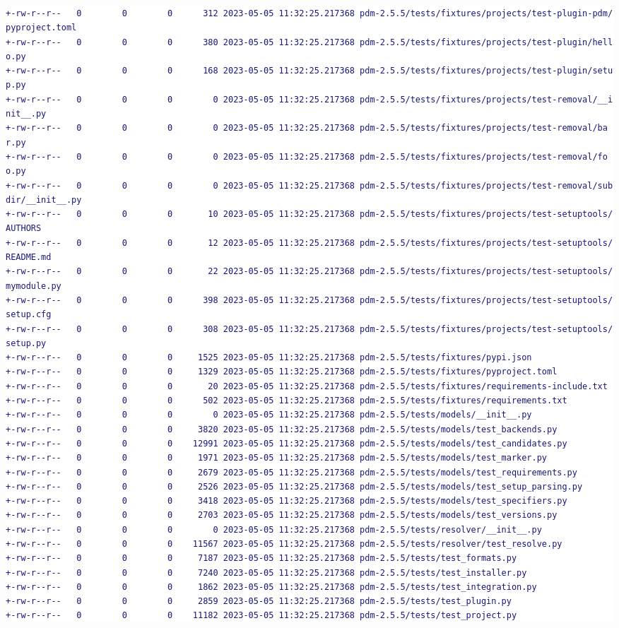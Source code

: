 ```diff
+-rw-r--r--   0        0        0      312 2023-05-05 11:32:25.217368 pdm-2.5.5/tests/fixtures/projects/test-plugin-pdm/pyproject.toml
+-rw-r--r--   0        0        0      380 2023-05-05 11:32:25.217368 pdm-2.5.5/tests/fixtures/projects/test-plugin/hello.py
+-rw-r--r--   0        0        0      168 2023-05-05 11:32:25.217368 pdm-2.5.5/tests/fixtures/projects/test-plugin/setup.py
+-rw-r--r--   0        0        0        0 2023-05-05 11:32:25.217368 pdm-2.5.5/tests/fixtures/projects/test-removal/__init__.py
+-rw-r--r--   0        0        0        0 2023-05-05 11:32:25.217368 pdm-2.5.5/tests/fixtures/projects/test-removal/bar.py
+-rw-r--r--   0        0        0        0 2023-05-05 11:32:25.217368 pdm-2.5.5/tests/fixtures/projects/test-removal/foo.py
+-rw-r--r--   0        0        0        0 2023-05-05 11:32:25.217368 pdm-2.5.5/tests/fixtures/projects/test-removal/subdir/__init__.py
+-rw-r--r--   0        0        0       10 2023-05-05 11:32:25.217368 pdm-2.5.5/tests/fixtures/projects/test-setuptools/AUTHORS
+-rw-r--r--   0        0        0       12 2023-05-05 11:32:25.217368 pdm-2.5.5/tests/fixtures/projects/test-setuptools/README.md
+-rw-r--r--   0        0        0       22 2023-05-05 11:32:25.217368 pdm-2.5.5/tests/fixtures/projects/test-setuptools/mymodule.py
+-rw-r--r--   0        0        0      398 2023-05-05 11:32:25.217368 pdm-2.5.5/tests/fixtures/projects/test-setuptools/setup.cfg
+-rw-r--r--   0        0        0      308 2023-05-05 11:32:25.217368 pdm-2.5.5/tests/fixtures/projects/test-setuptools/setup.py
+-rw-r--r--   0        0        0     1525 2023-05-05 11:32:25.217368 pdm-2.5.5/tests/fixtures/pypi.json
+-rw-r--r--   0        0        0     1329 2023-05-05 11:32:25.217368 pdm-2.5.5/tests/fixtures/pyproject.toml
+-rw-r--r--   0        0        0       20 2023-05-05 11:32:25.217368 pdm-2.5.5/tests/fixtures/requirements-include.txt
+-rw-r--r--   0        0        0      502 2023-05-05 11:32:25.217368 pdm-2.5.5/tests/fixtures/requirements.txt
+-rw-r--r--   0        0        0        0 2023-05-05 11:32:25.217368 pdm-2.5.5/tests/models/__init__.py
+-rw-r--r--   0        0        0     3820 2023-05-05 11:32:25.217368 pdm-2.5.5/tests/models/test_backends.py
+-rw-r--r--   0        0        0    12991 2023-05-05 11:32:25.217368 pdm-2.5.5/tests/models/test_candidates.py
+-rw-r--r--   0        0        0     1971 2023-05-05 11:32:25.217368 pdm-2.5.5/tests/models/test_marker.py
+-rw-r--r--   0        0        0     2679 2023-05-05 11:32:25.217368 pdm-2.5.5/tests/models/test_requirements.py
+-rw-r--r--   0        0        0     2526 2023-05-05 11:32:25.217368 pdm-2.5.5/tests/models/test_setup_parsing.py
+-rw-r--r--   0        0        0     3418 2023-05-05 11:32:25.217368 pdm-2.5.5/tests/models/test_specifiers.py
+-rw-r--r--   0        0        0     2703 2023-05-05 11:32:25.217368 pdm-2.5.5/tests/models/test_versions.py
+-rw-r--r--   0        0        0        0 2023-05-05 11:32:25.217368 pdm-2.5.5/tests/resolver/__init__.py
+-rw-r--r--   0        0        0    11567 2023-05-05 11:32:25.217368 pdm-2.5.5/tests/resolver/test_resolve.py
+-rw-r--r--   0        0        0     7187 2023-05-05 11:32:25.217368 pdm-2.5.5/tests/test_formats.py
+-rw-r--r--   0        0        0     7240 2023-05-05 11:32:25.217368 pdm-2.5.5/tests/test_installer.py
+-rw-r--r--   0        0        0     1862 2023-05-05 11:32:25.217368 pdm-2.5.5/tests/test_integration.py
+-rw-r--r--   0        0        0     2859 2023-05-05 11:32:25.217368 pdm-2.5.5/tests/test_plugin.py
+-rw-r--r--   0        0        0    11182 2023-05-05 11:32:25.217368 pdm-2.5.5/tests/test_project.py
```